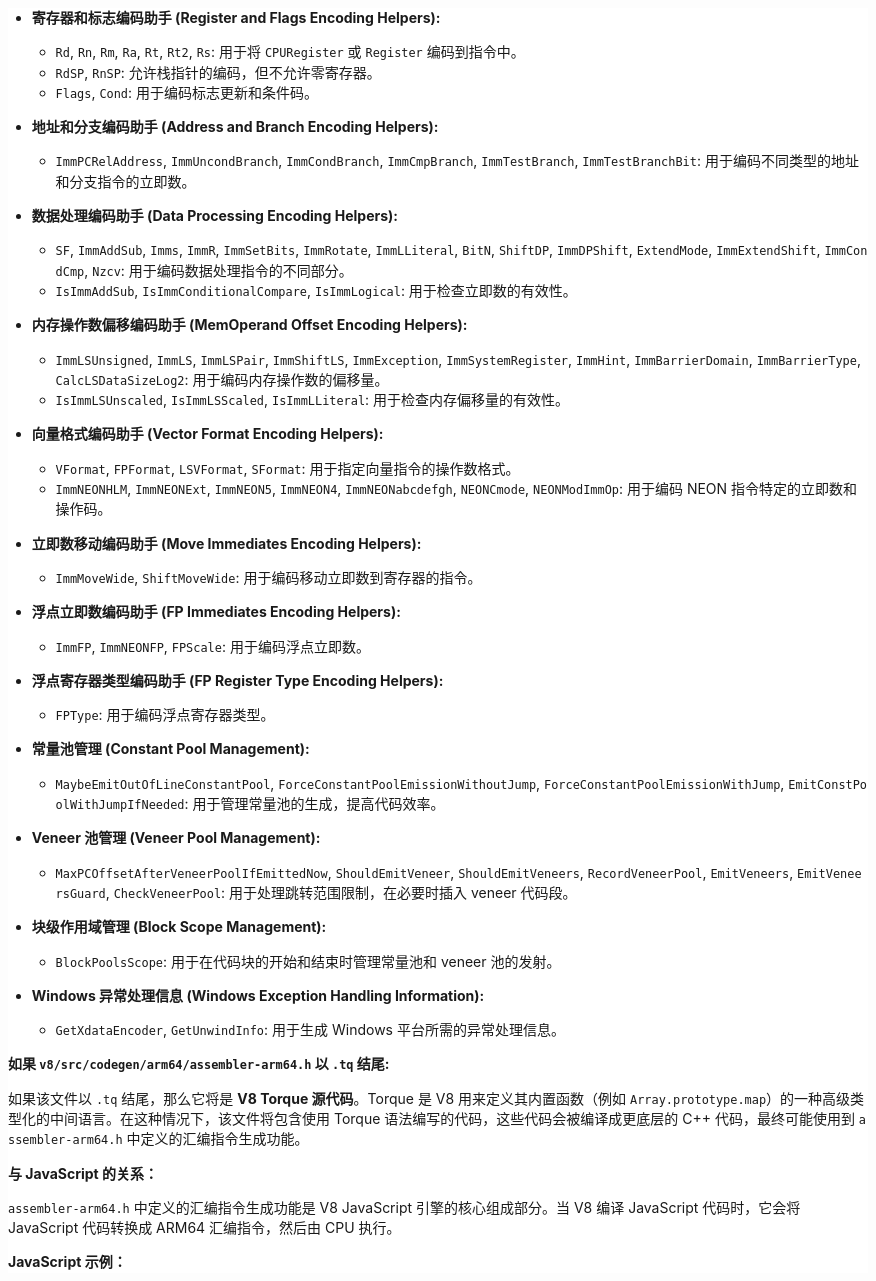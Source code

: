 * **寄存器和标志编码助手 (Register and Flags Encoding Helpers):**
    * `Rd`, `Rn`, `Rm`, `Ra`, `Rt`, `Rt2`, `Rs`: 用于将 `CPURegister` 或 `Register` 编码到指令中。
    * `RdSP`, `RnSP`:  允许栈指针的编码，但不允许零寄存器。
    * `Flags`, `Cond`: 用于编码标志更新和条件码。

* **地址和分支编码助手 (Address and Branch Encoding Helpers):**
    * `ImmPCRelAddress`, `ImmUncondBranch`, `ImmCondBranch`, `ImmCmpBranch`, `ImmTestBranch`, `ImmTestBranchBit`: 用于编码不同类型的地址和分支指令的立即数。

* **数据处理编码助手 (Data Processing Encoding Helpers):**
    * `SF`, `ImmAddSub`, `Imms`, `ImmR`, `ImmSetBits`, `ImmRotate`, `ImmLLiteral`, `BitN`, `ShiftDP`, `ImmDPShift`, `ExtendMode`, `ImmExtendShift`, `ImmCondCmp`, `Nzcv`:  用于编码数据处理指令的不同部分。
    * `IsImmAddSub`, `IsImmConditionalCompare`, `IsImmLogical`:  用于检查立即数的有效性。

* **内存操作数偏移编码助手 (MemOperand Offset Encoding Helpers):**
    * `ImmLSUnsigned`, `ImmLS`, `ImmLSPair`, `ImmShiftLS`, `ImmException`, `ImmSystemRegister`, `ImmHint`, `ImmBarrierDomain`, `ImmBarrierType`, `CalcLSDataSizeLog2`: 用于编码内存操作数的偏移量。
    * `IsImmLSUnscaled`, `IsImmLSScaled`, `IsImmLLiteral`: 用于检查内存偏移量的有效性。

* **向量格式编码助手 (Vector Format Encoding Helpers):**
    * `VFormat`, `FPFormat`, `LSVFormat`, `SFormat`: 用于指定向量指令的操作数格式。
    * `ImmNEONHLM`, `ImmNEONExt`, `ImmNEON5`, `ImmNEON4`, `ImmNEONabcdefgh`, `NEONCmode`, `NEONModImmOp`: 用于编码 NEON 指令特定的立即数和操作码。

* **立即数移动编码助手 (Move Immediates Encoding Helpers):**
    * `ImmMoveWide`, `ShiftMoveWide`: 用于编码移动立即数到寄存器的指令。

* **浮点立即数编码助手 (FP Immediates Encoding Helpers):**
    * `ImmFP`, `ImmNEONFP`, `FPScale`: 用于编码浮点立即数。

* **浮点寄存器类型编码助手 (FP Register Type Encoding Helpers):**
    * `FPType`: 用于编码浮点寄存器类型。

* **常量池管理 (Constant Pool Management):**
    * `MaybeEmitOutOfLineConstantPool`, `ForceConstantPoolEmissionWithoutJump`, `ForceConstantPoolEmissionWithJump`, `EmitConstPoolWithJumpIfNeeded`:  用于管理常量池的生成，提高代码效率。

* **Veneer 池管理 (Veneer Pool Management):**
    * `MaxPCOffsetAfterVeneerPoolIfEmittedNow`, `ShouldEmitVeneer`, `ShouldEmitVeneers`, `RecordVeneerPool`, `EmitVeneers`, `EmitVeneersGuard`, `CheckVeneerPool`: 用于处理跳转范围限制，在必要时插入 veneer 代码段。

* **块级作用域管理 (Block Scope Management):**
    * `BlockPoolsScope`: 用于在代码块的开始和结束时管理常量池和 veneer 池的发射。

* **Windows 异常处理信息 (Windows Exception Handling Information):**
    * `GetXdataEncoder`, `GetUnwindInfo`:  用于生成 Windows 平台所需的异常处理信息。

**如果 `v8/src/codegen/arm64/assembler-arm64.h` 以 `.tq` 结尾:**

如果该文件以 `.tq` 结尾，那么它将是 **V8 Torque 源代码**。Torque 是 V8 用来定义其内置函数（例如 `Array.prototype.map`）的一种高级类型化的中间语言。在这种情况下，该文件将包含使用 Torque 语法编写的代码，这些代码会被编译成更底层的 C++ 代码，最终可能使用到 `assembler-arm64.h` 中定义的汇编指令生成功能。

**与 JavaScript 的关系：**

`assembler-arm64.h` 中定义的汇编指令生成功能是 V8 JavaScript 引擎的核心组成部分。当 V8 编译 JavaScript 代码时，它会将 JavaScript 代码转换成 ARM64 汇编指令，然后由 CPU 执行。

**JavaScript 示例：**
